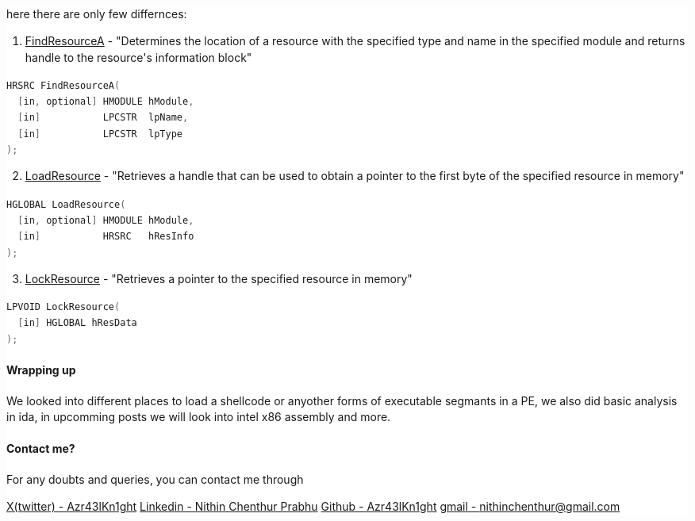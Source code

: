 here there are only few differnces:

1) [FindResourceA](https://learn.microsoft.com/en-us/windows/win32/api/winbase/nf-winbase-findresourcea) - "Determines the location of a resource with the specified type and name in the specified module and returns handle to the resource's information block"
```cpp
HRSRC FindResourceA(
  [in, optional] HMODULE hModule,
  [in]           LPCSTR  lpName,
  [in]           LPCSTR  lpType
);
```
2) [LoadResource](https://learn.microsoft.com/en-us/windows/win32/api/libloaderapi/nf-libloaderapi-loadresource) - "Retrieves a handle that can be used to obtain a pointer to the first byte of the specified resource in memory"
```cpp
HGLOBAL LoadResource(
  [in, optional] HMODULE hModule,
  [in]           HRSRC   hResInfo
);
```
3) [LockResource](https://learn.microsoft.com/en-us/windows/win32/api/libloaderapi/nf-libloaderapi-lockresource) - "Retrieves a pointer to the specified resource in memory"
```cpp
LPVOID LockResource(
  [in] HGLOBAL hResData
);
```

#### Wrapping up

We looked into different places to load a shellcode or anyother forms of executable segmants in a PE, we also did basic analysis in ida, in upcomming posts we will look into intel x86 assembly and more.

#### Contact me?

For any doubts and queries, you can contact me through

[X(twitter) - Azr43lKn1ght](https://twitter.com/Azr43lKn1ght)
[Linkedin - Nithin Chenthur Prabhu](https://www.linkedin.com/in/azr43lkn1ght)
[Github - Azr43lKn1ght](https://github.com/Azr43lKn1ght)
[gmail - nithinchenthur@gmail.com](mailto:nithinchenthur@gmail.com)



















